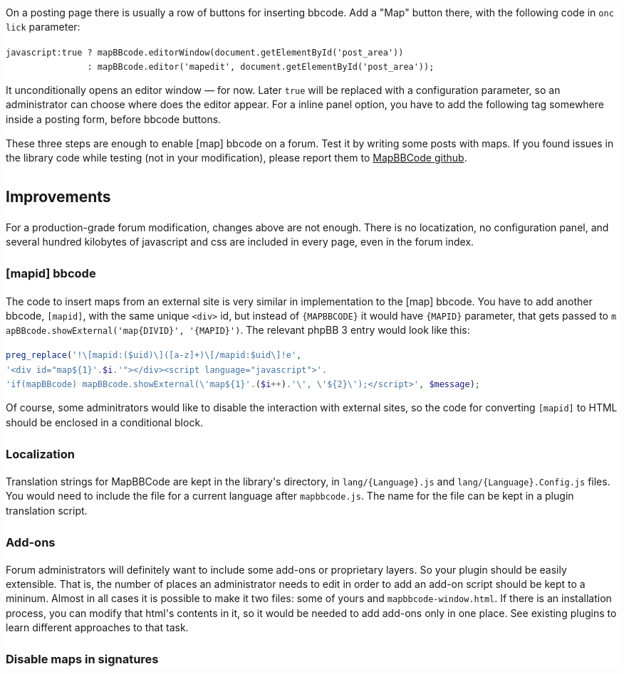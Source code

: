On a posting page there is usually a row of buttons for inserting bbcode. Add a "Map" button there, with the following code in `onclick` parameter:

    javascript:true ? mapBBcode.editorWindow(document.getElementById('post_area'))
                    : mapBBcode.editor('mapedit', document.getElementById('post_area'));

It unconditionally opens an editor window — for now. Later `true` will be replaced with a configuration parameter, so an administrator can choose where does the editor appear. For a inline panel option, you have to add the following tag somewhere inside a posting form, before bbcode buttons.

   <div id="mapedit"></div>

These three steps are enough to enable [map] bbcode on a forum. Test it by writing some posts with maps. If you found issues in the library code while testing (not in your modification), please report them to [MapBBCode github](https://github.com/MapBBCode/mapbbcode/issues).

## Improvements

For a production-grade forum modification, changes above are not enough. There is no locatization, no configuration panel, and several hundred kilobytes of javascript and css are included in every page, even in the forum index.

### [mapid] bbcode

The code to insert maps from an external site is very similar in implementation to the [map] bbcode. You have to add another bbcode, `[mapid]`, with the same unique `<div>` id, but instead of `{MAPBBCODE}` it would have `{MAPID}` parameter, that gets passed to `mapBBcode.showExternal('map{DIVID}', '{MAPID}')`. The relevant phpBB 3 entry would look like this:

```php
preg_replace('!\[mapid:($uid)\]([a-z]+)\[/mapid:$uid\]!e',
'<div id="map${1}'.$i.'"></div><script language="javascript">'.
'if(mapBBcode) mapBBcode.showExternal(\'map${1}'.($i++).'\', \'${2}\');</script>', $message);
```

Of course, some adminitrators would like to disable the interaction with external sites, so the code for converting `[mapid]` to HTML should be enclosed in a conditional block.
    
### Localization

Translation strings for MapBBCode are kept in the library's directory, in `lang/{Language}.js` and `lang/{Language}.Config.js` files. You would need to include the file for a current language after `mapbbcode.js`. The name for the file can be kept in a plugin translation script.

### Add-ons

Forum administrators will definitely want to include some add-ons or proprietary layers. So your plugin should be easily extensible. That is, the number of places an administrator needs to edit in order to add an add-on script should be kept to a mininum. Almost in all cases it is possible to make it two files: some of yours and `mapbbcode-window.html`. If there is an installation process, you can modify that html's contents in it, so it would be needed to add add-ons only in one place. See existing plugins to learn different approaches to that task.

### Disable maps in signatures
